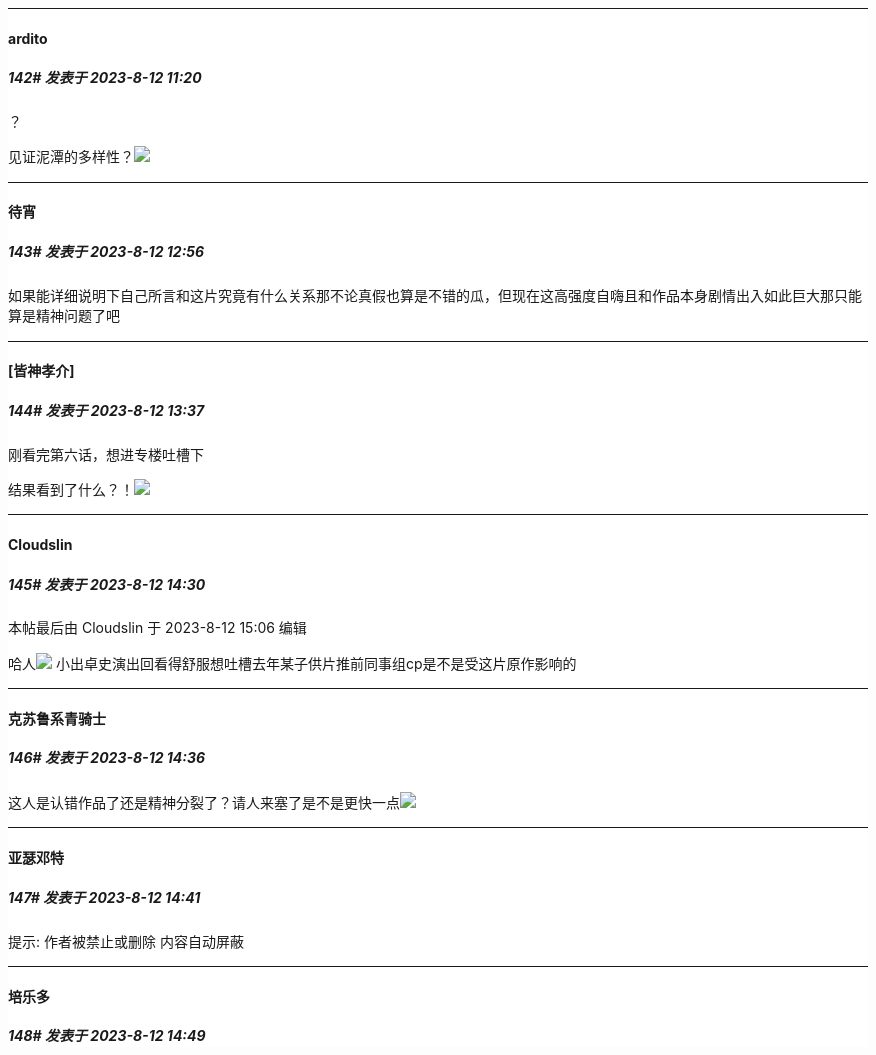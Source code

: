 *****

####  ardito  
##### 142#       发表于 2023-8-12 11:20

？

见证泥潭的多样性？<img src="https://static.saraba1st.com/image/smiley/face2017/076.png" referrerpolicy="no-referrer">

*****

####  待宵  
##### 143#       发表于 2023-8-12 12:56

如果能详细说明下自己所言和这片究竟有什么关系那不论真假也算是不错的瓜，但现在这高强度自嗨且和作品本身剧情出入如此巨大那只能算是精神问题了吧

*****

####  [皆神孝介]  
##### 144#       发表于 2023-8-12 13:37

刚看完第六话，想进专楼吐槽下

结果看到了什么？！<img src="https://static.saraba1st.com/image/smiley/face2017/112.png" referrerpolicy="no-referrer">

*****

####  Cloudslin  
##### 145#       发表于 2023-8-12 14:30

 本帖最后由 Cloudslin 于 2023-8-12 15:06 编辑 

哈人<img src="https://static.saraba1st.com/image/smiley/face2017/091.png" referrerpolicy="no-referrer">
小出卓史演出回看得舒服想吐槽去年某子供片推前同事组cp是不是受这片原作影响的

*****

####  克苏鲁系青骑士  
##### 146#       发表于 2023-8-12 14:36

这人是认错作品了还是精神分裂了？请人来塞了是不是更快一点<img src="https://static.saraba1st.com/image/smiley/face2017/020.png" referrerpolicy="no-referrer">

*****

####  亚瑟邓特  
##### 147#       发表于 2023-8-12 14:41

提示: 作者被禁止或删除 内容自动屏蔽

*****

####  培乐多  
##### 148#       发表于 2023-8-12 14:49
